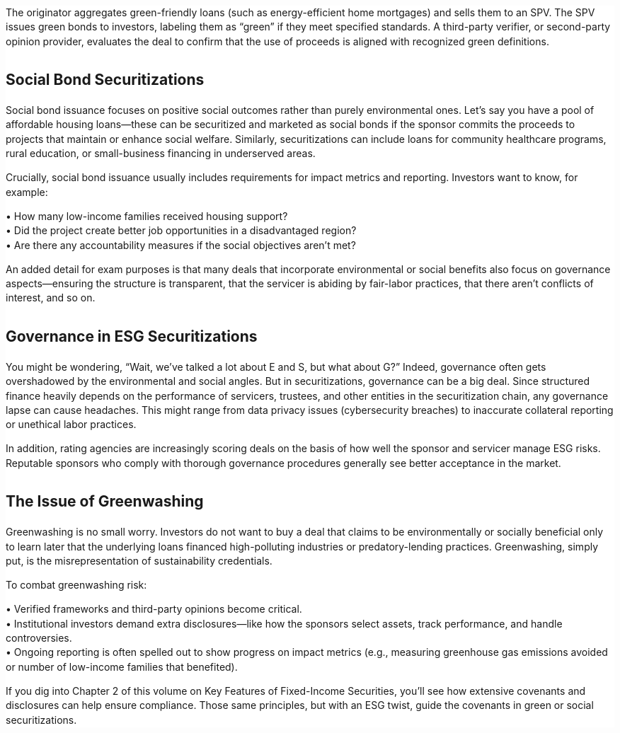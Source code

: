 The originator aggregates green-friendly loans (such as energy-efficient home mortgages) and sells them to an SPV. The SPV issues green bonds to investors, labeling them as “green” if they meet specified standards. A third-party verifier, or second-party opinion provider, evaluates the deal to confirm that the use of proceeds is aligned with recognized green definitions.

## Social Bond Securitizations

Social bond issuance focuses on positive social outcomes rather than purely environmental ones. Let’s say you have a pool of affordable housing loans—these can be securitized and marketed as social bonds if the sponsor commits the proceeds to projects that maintain or enhance social welfare. Similarly, securitizations can include loans for community healthcare programs, rural education, or small-business financing in underserved areas. 

Crucially, social bond issuance usually includes requirements for impact metrics and reporting. Investors want to know, for example:

• How many low-income families received housing support?  
• Did the project create better job opportunities in a disadvantaged region?  
• Are there any accountability measures if the social objectives aren’t met?

An added detail for exam purposes is that many deals that incorporate environmental or social benefits also focus on governance aspects—ensuring the structure is transparent, that the servicer is abiding by fair-labor practices, that there aren’t conflicts of interest, and so on.

## Governance in ESG Securitizations

You might be wondering, “Wait, we’ve talked a lot about E and S, but what about G?” Indeed, governance often gets overshadowed by the environmental and social angles. But in securitizations, governance can be a big deal. Since structured finance heavily depends on the performance of servicers, trustees, and other entities in the securitization chain, any governance lapse can cause headaches. This might range from data privacy issues (cybersecurity breaches) to inaccurate collateral reporting or unethical labor practices. 

In addition, rating agencies are increasingly scoring deals on the basis of how well the sponsor and servicer manage ESG risks. Reputable sponsors who comply with thorough governance procedures generally see better acceptance in the market. 

## The Issue of Greenwashing

Greenwashing is no small worry. Investors do not want to buy a deal that claims to be environmentally or socially beneficial only to learn later that the underlying loans financed high-polluting industries or predatory-lending practices. Greenwashing, simply put, is the misrepresentation of sustainability credentials. 

To combat greenwashing risk:

• Verified frameworks and third-party opinions become critical.  
• Institutional investors demand extra disclosures—like how the sponsors select assets, track performance, and handle controversies.  
• Ongoing reporting is often spelled out to show progress on impact metrics (e.g., measuring greenhouse gas emissions avoided or number of low-income families that benefited).  

If you dig into Chapter 2 of this volume on Key Features of Fixed-Income Securities, you’ll see how extensive covenants and disclosures can help ensure compliance. Those same principles, but with an ESG twist, guide the covenants in green or social securitizations.
